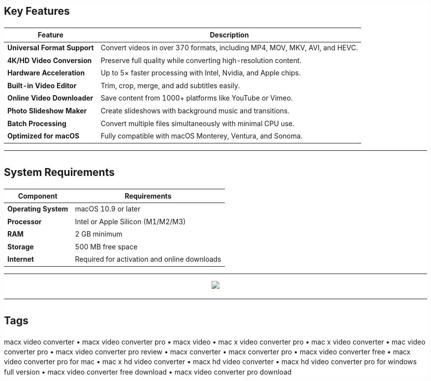 ## Key Features  

| Feature | Description |  
|---------|-------------|  
| **Universal Format Support** | Convert videos in over 370 formats, including MP4, MOV, MKV, AVI, and HEVC. |  
| **4K/HD Video Conversion** | Preserve full quality while converting high-resolution content. |  
| **Hardware Acceleration** | Up to 5× faster processing with Intel, Nvidia, and Apple chips. |  
| **Built-in Video Editor** | Trim, crop, merge, and add subtitles easily. |  
| **Online Video Downloader** | Save content from 1000+ platforms like YouTube or Vimeo. |  
| **Photo Slideshow Maker** | Create slideshows with background music and transitions. |  
| **Batch Processing** | Convert multiple files simultaneously with minimal CPU use. |  
| **Optimized for macOS** | Fully compatible with macOS Monterey, Ventura, and Sonoma. |  

---

## System Requirements  

| Component | Requirements |  
|-----------|--------------|  
| **Operating System** | macOS 10.9 or later |  
| **Processor** | Intel or Apple Silicon (M1/M2/M3) |  
| **RAM** | 2 GB minimum |  
| **Storage** | 500 MB free space |  
| **Internet** | Required for activation and online downloads |  

---

<div align="center">  
<img src="https://www.macxdvd.com/mac-video-converter-pro/img-style/vcp-scr-fift-2.png" width="1080"/>  
</div>  

---

## Tags  
macx video converter • macx video converter pro • macx video • mac x video converter pro • mac x video converter • mac video converter pro • macx video converter pro review • macx converter • macx converter pro • macx video converter free • macx video converter pro for mac • mac x hd video converter • macx hd video converter • macx hd video converter pro for windows full version • macx video converter free download • macx video converter pro download  
